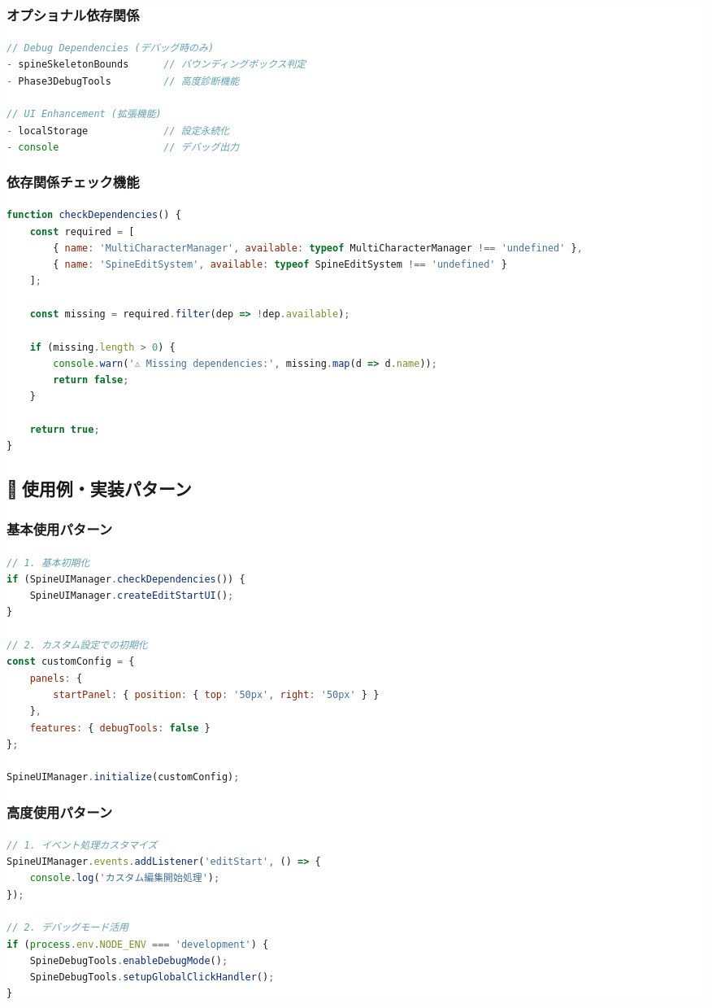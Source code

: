 ### オプショナル依存関係
```javascript
// Debug Dependencies (デバッグ時のみ)
- spineSkeletonBounds      // バウンディングボックス判定
- Phase3DebugTools         // 高度診断機能

// UI Enhancement (拡張機能)
- localStorage             // 設定永続化
- console                  // デバッグ出力
```

### 依存関係チェック機能
```javascript
function checkDependencies() {
    const required = [
        { name: 'MultiCharacterManager', available: typeof MultiCharacterManager !== 'undefined' },
        { name: 'SpineEditSystem', available: typeof SpineEditSystem !== 'undefined' }
    ];
    
    const missing = required.filter(dep => !dep.available);
    
    if (missing.length > 0) {
        console.warn('⚠️ Missing dependencies:', missing.map(d => d.name));
        return false;
    }
    
    return true;
}
```

## 🎯 使用例・実装パターン

### 基本使用パターン
```javascript
// 1. 基本初期化
if (SpineUIManager.checkDependencies()) {
    SpineUIManager.createEditStartUI();
}

// 2. カスタム設定での初期化
const customConfig = {
    panels: {
        startPanel: { position: { top: '50px', right: '50px' } }
    },
    features: { debugTools: false }
};

SpineUIManager.initialize(customConfig);
```

### 高度使用パターン
```javascript
// 1. イベント処理カスタマイズ
SpineUIManager.events.addListener('editStart', () => {
    console.log('カスタム編集開始処理');
});

// 2. デバッグモード活用
if (process.env.NODE_ENV === 'development') {
    SpineDebugTools.enableDebugMode();
    SpineDebugTools.setupGlobalClickHandler();
}

```